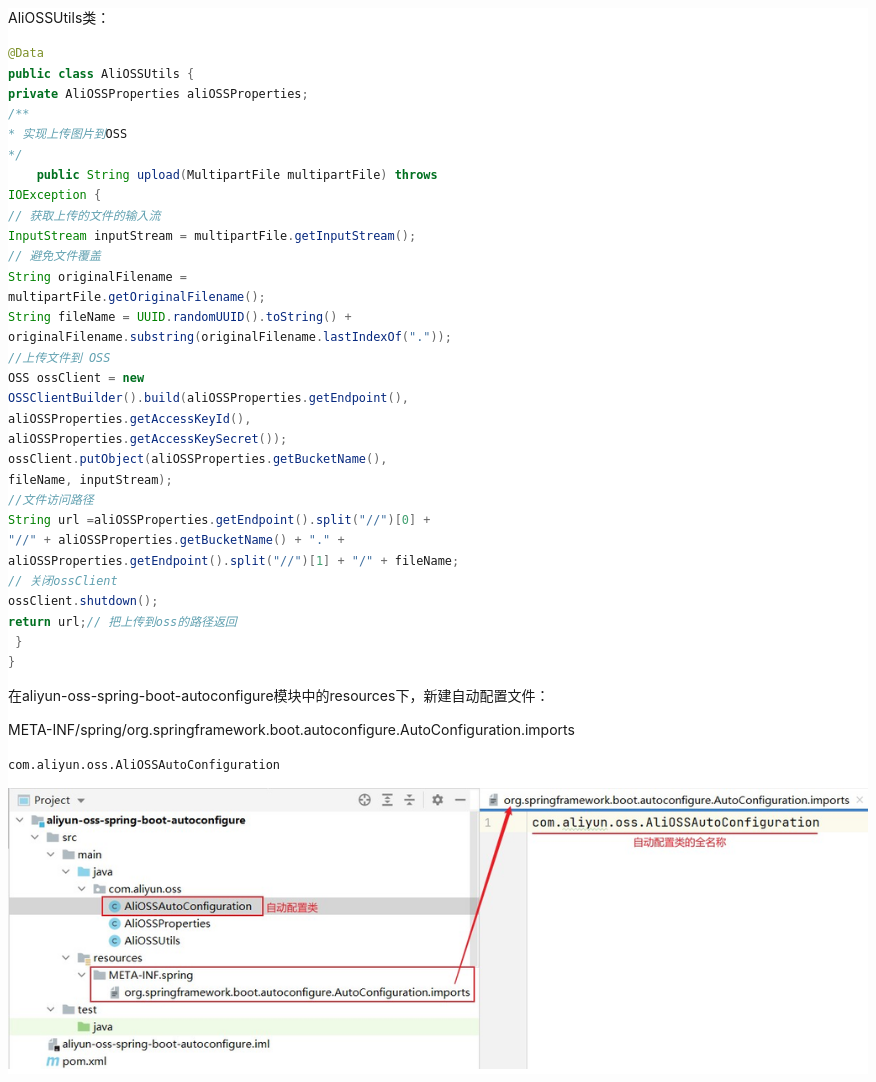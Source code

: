 
AliOSSUtils类：

```java
@Data
public class AliOSSUtils {
private AliOSSProperties aliOSSProperties;
/**
* 实现上传图片到OSS
*/
    public String upload(MultipartFile multipartFile) throws
IOException {
// 获取上传的文件的输入流
InputStream inputStream = multipartFile.getInputStream();
// 避免文件覆盖
String originalFilename =
multipartFile.getOriginalFilename();
String fileName = UUID.randomUUID().toString() +
originalFilename.substring(originalFilename.lastIndexOf("."));
//上传文件到 OSS
OSS ossClient = new
OSSClientBuilder().build(aliOSSProperties.getEndpoint(),
aliOSSProperties.getAccessKeyId(),
aliOSSProperties.getAccessKeySecret());
ossClient.putObject(aliOSSProperties.getBucketName(),
fileName, inputStream);
//文件访问路径
String url =aliOSSProperties.getEndpoint().split("//")[0] +
"//" + aliOSSProperties.getBucketName() + "." +
aliOSSProperties.getEndpoint().split("//")[1] + "/" + fileName;
// 关闭ossClient
ossClient.shutdown();
return url;// 把上传到oss的路径返回
 }
}

```



在aliyun-oss-spring-boot-autoconfigure模块中的resources下，新建自动配置文件：

META-INF/spring/org.springframework.boot.autoconfigure.AutoConfiguration.imports

```imports
com.aliyun.oss.AliOSSAutoConfiguration
```

![](media/image67.jpeg)
